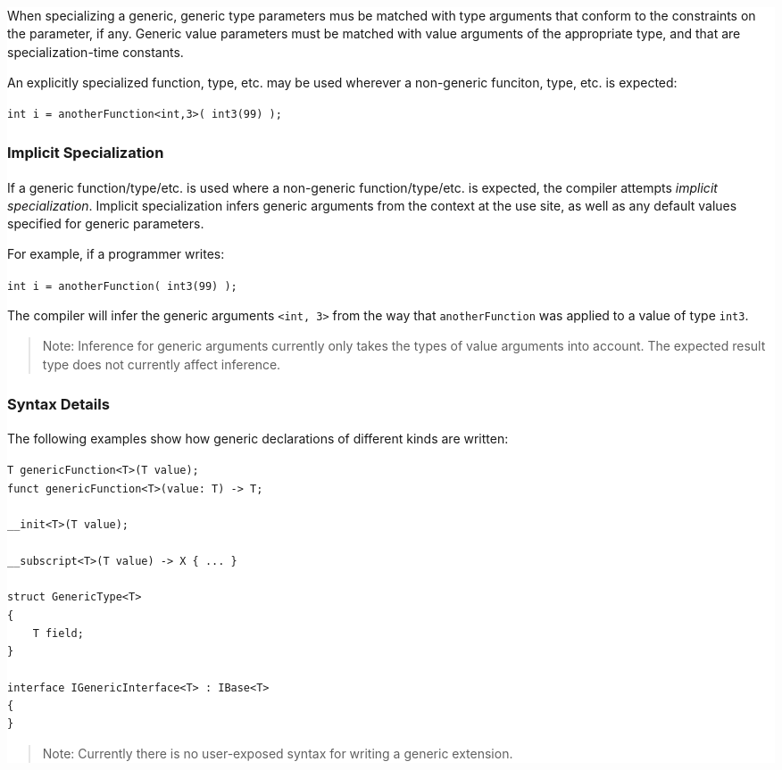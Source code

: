 When specializing a generic, generic type parameters mus be matched with type arguments that conform to the constraints on the parameter, if any.
Generic value parameters must be matched with value arguments of the appropriate type, and that are specialization-time constants.

An explicitly specialized function, type, etc. may be used wherever a non-generic funciton, type, etc. is expected:

```hlsl
int i = anotherFunction<int,3>( int3(99) );
```

### Implicit Specialization

If a generic function/type/etc. is used where a non-generic function/type/etc. is expected, the compiler attempts _implicit specialization_.
Implicit specialization infers generic arguments from the context at the use site, as well as any default values specified for generic parameters.

For example, if a programmer writes:

```hlsl
int i = anotherFunction( int3(99) );
```

The compiler will infer the generic arguments `<int, 3>` from the way that `anotherFunction` was applied to a value of type `int3`.

> Note: Inference for generic arguments currently only takes the types of value arguments into account.
> The expected result type does not currently affect inference.

### Syntax Details

The following examples show how generic declarations of different kinds are written:

```
T genericFunction<T>(T value);
funct genericFunction<T>(value: T) -> T;

__init<T>(T value);

__subscript<T>(T value) -> X { ... }

struct GenericType<T>
{
    T field;
}

interface IGenericInterface<T> : IBase<T>
{
}
```

> Note: Currently there is no user-exposed syntax for writing a generic extension.
